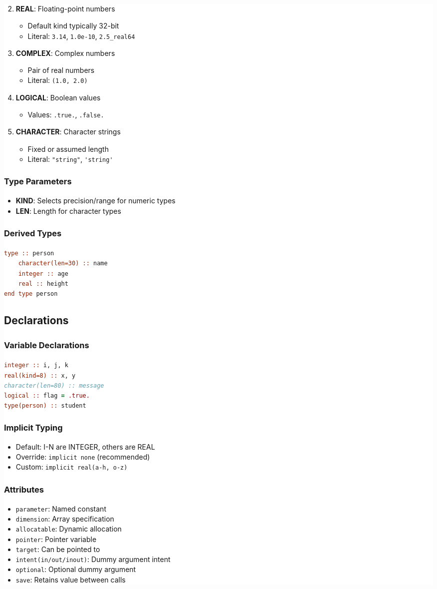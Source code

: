 2. **REAL**: Floating-point numbers
   - Default kind typically 32-bit
   - Literal: `3.14`, `1.0e-10`, `2.5_real64`

3. **COMPLEX**: Complex numbers
   - Pair of real numbers
   - Literal: `(1.0, 2.0)`

4. **LOGICAL**: Boolean values
   - Values: `.true.`, `.false.`

5. **CHARACTER**: Character strings
   - Fixed or assumed length
   - Literal: `"string"`, `'string'`

### Type Parameters
- **KIND**: Selects precision/range for numeric types
- **LEN**: Length for character types

### Derived Types
```fortran
type :: person
    character(len=30) :: name
    integer :: age
    real :: height
end type person
```

## Declarations

### Variable Declarations
```fortran
integer :: i, j, k
real(kind=8) :: x, y
character(len=80) :: message
logical :: flag = .true.
type(person) :: student
```

### Implicit Typing
- Default: I-N are INTEGER, others are REAL
- Override: `implicit none` (recommended)
- Custom: `implicit real(a-h, o-z)`

### Attributes
- `parameter`: Named constant
- `dimension`: Array specification
- `allocatable`: Dynamic allocation
- `pointer`: Pointer variable
- `target`: Can be pointed to
- `intent(in/out/inout)`: Dummy argument intent
- `optional`: Optional dummy argument
- `save`: Retains value between calls
